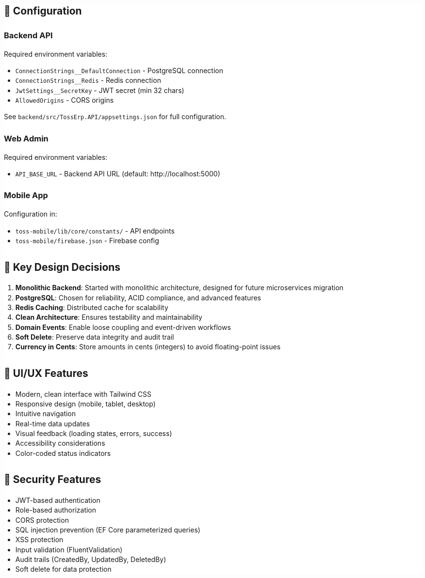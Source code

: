 ## 🔧 Configuration

### Backend API

Required environment variables:
- `ConnectionStrings__DefaultConnection` - PostgreSQL connection
- `ConnectionStrings__Redis` - Redis connection
- `JwtSettings__SecretKey` - JWT secret (min 32 chars)
- `AllowedOrigins` - CORS origins

See `backend/src/TossErp.API/appsettings.json` for full configuration.

### Web Admin

Required environment variables:
- `API_BASE_URL` - Backend API URL (default: http://localhost:5000)

### Mobile App

Configuration in:
- `toss-mobile/lib/core/constants/` - API endpoints
- `toss-mobile/firebase.json` - Firebase config

## 📝 Key Design Decisions

1. **Monolithic Backend**: Started with monolithic architecture, designed for future microservices migration
2. **PostgreSQL**: Chosen for reliability, ACID compliance, and advanced features
3. **Redis Caching**: Distributed cache for scalability
4. **Clean Architecture**: Ensures testability and maintainability
5. **Domain Events**: Enable loose coupling and event-driven workflows
6. **Soft Delete**: Preserve data integrity and audit trail
7. **Currency in Cents**: Store amounts in cents (integers) to avoid floating-point issues

## 🎨 UI/UX Features

- Modern, clean interface with Tailwind CSS
- Responsive design (mobile, tablet, desktop)
- Intuitive navigation
- Real-time data updates
- Visual feedback (loading states, errors, success)
- Accessibility considerations
- Color-coded status indicators

## 🔐 Security Features

- JWT-based authentication
- Role-based authorization
- CORS protection
- SQL injection prevention (EF Core parameterized queries)
- XSS protection
- Input validation (FluentValidation)
- Audit trails (CreatedBy, UpdatedBy, DeletedBy)
- Soft delete for data protection
